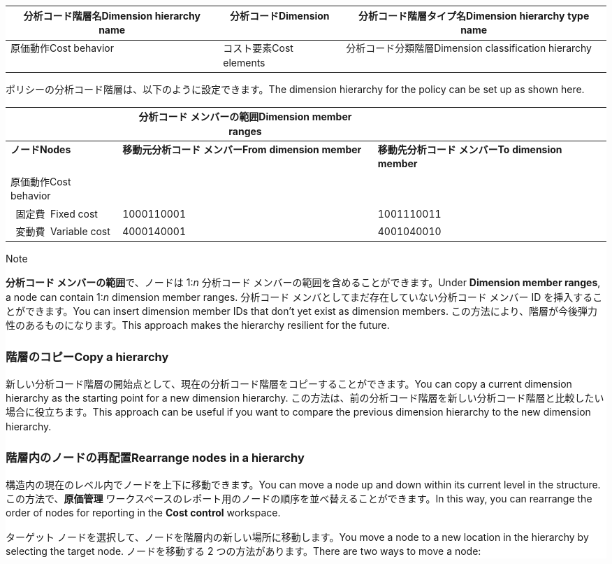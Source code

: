 | <span data-ttu-id="2bac4-216">分析コード階層名</span><span class="sxs-lookup"><span data-stu-id="2bac4-216">Dimension hierarchy name</span></span> | <span data-ttu-id="2bac4-217">分析コード</span><span class="sxs-lookup"><span data-stu-id="2bac4-217">Dimension</span></span>     | <span data-ttu-id="2bac4-218">分析コード階層タイプ名</span><span class="sxs-lookup"><span data-stu-id="2bac4-218">Dimension hierarchy type name</span></span>      |
|--------------------------|---------------|------------------------------------|
| <span data-ttu-id="2bac4-219">原価動作</span><span class="sxs-lookup"><span data-stu-id="2bac4-219">Cost behavior</span></span>            | <span data-ttu-id="2bac4-220">コスト要素</span><span class="sxs-lookup"><span data-stu-id="2bac4-220">Cost elements</span></span> | <span data-ttu-id="2bac4-221">分析コード分類階層</span><span class="sxs-lookup"><span data-stu-id="2bac4-221">Dimension classification hierarchy</span></span> |

<span data-ttu-id="2bac4-222">ポリシーの分析コード階層は、以下のように設定できます。</span><span class="sxs-lookup"><span data-stu-id="2bac4-222">The dimension hierarchy for the policy can be set up as shown here.</span></span>

|                   | <span data-ttu-id="2bac4-223">分析コード メンバーの範囲</span><span class="sxs-lookup"><span data-stu-id="2bac4-223">Dimension member ranges</span></span>   |                         |
|-------------------|---------------------------|-------------------------|
| <span data-ttu-id="2bac4-224">**ノード**</span><span class="sxs-lookup"><span data-stu-id="2bac4-224">**Nodes**</span></span>         | <span data-ttu-id="2bac4-225">**移動元分析コード メンバー**</span><span class="sxs-lookup"><span data-stu-id="2bac4-225">**From dimension member**</span></span> | <span data-ttu-id="2bac4-226">**移動先分析コード メンバー**</span><span class="sxs-lookup"><span data-stu-id="2bac4-226">**To dimension member**</span></span> |
| <span data-ttu-id="2bac4-227">原価動作</span><span class="sxs-lookup"><span data-stu-id="2bac4-227">Cost behavior</span></span>     |                           |                         |
| <span data-ttu-id="2bac4-228">&nbsp;&nbsp;固定費</span><span class="sxs-lookup"><span data-stu-id="2bac4-228">&nbsp;&nbsp;Fixed cost</span></span>    | <span data-ttu-id="2bac4-229">10001</span><span class="sxs-lookup"><span data-stu-id="2bac4-229">10001</span></span>                     | <span data-ttu-id="2bac4-230">10011</span><span class="sxs-lookup"><span data-stu-id="2bac4-230">10011</span></span>                   |
|<span data-ttu-id="2bac4-231">&nbsp;&nbsp;変動費</span><span class="sxs-lookup"><span data-stu-id="2bac4-231">&nbsp;&nbsp;Variable cost</span></span> | <span data-ttu-id="2bac4-232">40001</span><span class="sxs-lookup"><span data-stu-id="2bac4-232">40001</span></span>                     | <span data-ttu-id="2bac4-233">40010</span><span class="sxs-lookup"><span data-stu-id="2bac4-233">40010</span></span>                   |

> [!NOTE]
> <span data-ttu-id="2bac4-234">**分析コード メンバーの範囲**で、ノードは 1:_n_ 分析コード メンバーの範囲を含めることができます。</span><span class="sxs-lookup"><span data-stu-id="2bac4-234">Under **Dimension member ranges**, a node can contain 1:_n_ dimension member ranges.</span></span> <span data-ttu-id="2bac4-235">分析コード メンバとしてまだ存在していない分析コード メンバー ID を挿入することができます。</span><span class="sxs-lookup"><span data-stu-id="2bac4-235">You can insert dimension member IDs that don’t yet exist as dimension members.</span></span> <span data-ttu-id="2bac4-236">この方法により、階層が今後弾力性のあるものになります。</span><span class="sxs-lookup"><span data-stu-id="2bac4-236">This approach makes the hierarchy resilient for the future.</span></span>  

### <a name="copy-a-hierarchy"></a><span data-ttu-id="2bac4-237">階層のコピー</span><span class="sxs-lookup"><span data-stu-id="2bac4-237">Copy a hierarchy</span></span>

<span data-ttu-id="2bac4-238">新しい分析コード階層の開始点として、現在の分析コード階層をコピーすることができます。</span><span class="sxs-lookup"><span data-stu-id="2bac4-238">You can copy a current dimension hierarchy as the starting point for a new dimension hierarchy.</span></span> <span data-ttu-id="2bac4-239">この方法は、前の分析コード階層を新しい分析コード階層と比較したい場合に役立ちます。</span><span class="sxs-lookup"><span data-stu-id="2bac4-239">This approach can be useful if you want to compare the previous dimension hierarchy to the new dimension hierarchy.</span></span>

### <a name="rearrange-nodes-in-a-hierarchy"></a><span data-ttu-id="2bac4-240">階層内のノードの再配置</span><span class="sxs-lookup"><span data-stu-id="2bac4-240">Rearrange nodes in a hierarchy</span></span>

<span data-ttu-id="2bac4-241">構造内の現在のレベル内でノードを上下に移動できます。</span><span class="sxs-lookup"><span data-stu-id="2bac4-241">You can move a node up and down within its current level in the structure.</span></span> <span data-ttu-id="2bac4-242">この方法で、**原価管理** ワークスペースのレポート用のノードの順序を並べ替えることができます。</span><span class="sxs-lookup"><span data-stu-id="2bac4-242">In this way, you can rearrange the order of nodes for reporting in the **Cost control** workspace.</span></span>

<span data-ttu-id="2bac4-243">ターゲット ノードを選択して、ノードを階層内の新しい場所に移動します。</span><span class="sxs-lookup"><span data-stu-id="2bac4-243">You move a node to a new location in the hierarchy by selecting the target node.</span></span> <span data-ttu-id="2bac4-244">ノードを移動する 2 つの方法があります。</span><span class="sxs-lookup"><span data-stu-id="2bac4-244">There are two ways to move a node:</span></span>
